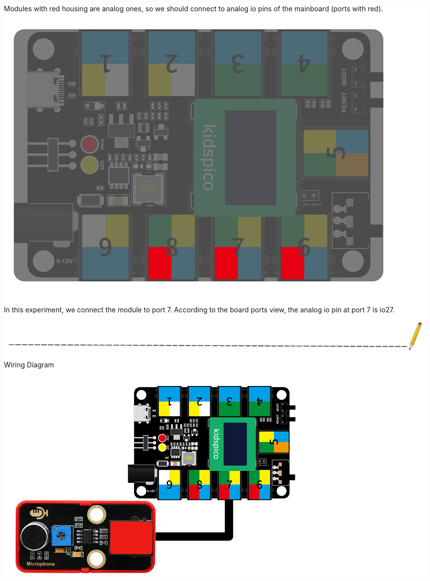 Modules with red housing are analog ones, so we should connect to analog io pins of the mainboard (ports with red).

![图片不存在](media/faccc06d7b4f13dbb89250282fdb20d7.png)

In this experiment, we connect the module to port 7. According to the board ports view, the analog io pin at port 7 is io27.

![图片不存在](media/803824b697ed82d1ec302855f39ec922.png)

Wiring Diagram

![图片不存在](media/618f0c3110164c8058362cbcbd1d34ba.png)